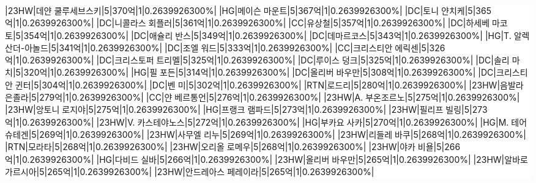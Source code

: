 |23HW|데얀 쿨루세브스키|5|370억|1|0.2639926300%|
|HG|메이슨 마운트|5|367억|1|0.2639926300%|
|DC|토니 얀치케|5|365억|1|0.2639926300%|
|DC|니콜라스 회플러|5|361억|1|0.2639926300%|
|CC|유상철|5|357억|1|0.2639926300%|
|DC|하세베 마코토|5|354억|1|0.2639926300%|
|DC|애슐리 반스|5|349억|1|0.2639926300%|
|DC|데마르코스|5|343억|1|0.2639926300%|
|HG|T. 알렉산더-아놀드|5|341억|1|0.2639926300%|
|DC|조엘 워드|5|333억|1|0.2639926300%|
|CC|크리스티안 에릭센|5|326억|1|0.2639926300%|
|DC|크리스토퍼 트리멜|5|325억|1|0.2639926300%|
|DC|루이스 덩크|5|325억|1|0.2639926300%|
|DC|솔리 마치|5|320억|1|0.2639926300%|
|HG|필 포든|5|314억|1|0.2639926300%|
|DC|올리버 바우만|5|308억|1|0.2639926300%|
|DC|크리스티안 귄터|5|304억|1|0.2639926300%|
|DC|벤 미|5|302억|1|0.2639926300%|
|RTN|로드리|5|280억|1|0.2639926300%|
|23HW|음발라 은졸라|5|279억|1|0.2639926300%|
|CC|얀 베르통언|5|276억|1|0.2639926300%|
|23HW|A. 부온조르노|5|275억|1|0.2639926300%|
|23HW|앙토니 로지야|5|275억|1|0.2639926300%|
|HG|프랭크 램파드|5|273억|1|0.2639926300%|
|23HW|필리프 빌링|5|273억|1|0.2639926300%|
|23HW|V. 카스테야노스|5|272억|1|0.2639926300%|
|HG|부카요 사카|5|270억|1|0.2639926300%|
|HG|M. 테어슈테겐|5|269억|1|0.2639926300%|
|23HW|사무엘 리누|5|269억|1|0.2639926300%|
|23HW|리들레 바쿠|5|268억|1|0.2639926300%|
|RTN|모라타|5|268억|1|0.2639926300%|
|23HW|오리올 로메우|5|268억|1|0.2639926300%|
|23HW|야카 비욜|5|266억|1|0.2639926300%|
|HG|다비드 실바|5|266억|1|0.2639926300%|
|23HW|올리버 바우만|5|265억|1|0.2639926300%|
|23HW|알바로 가르시아|5|265억|1|0.2639926300%|
|23HW|안드레아스 페레이라|5|265억|1|0.2639926300%|